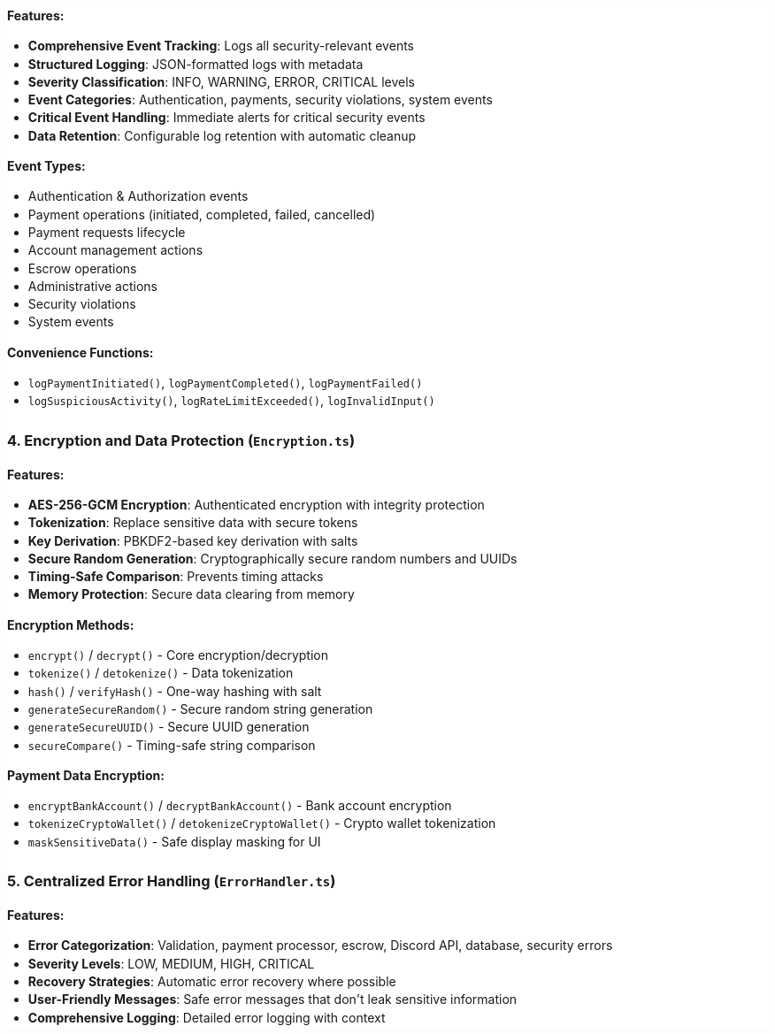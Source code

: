 **Features:**
- **Comprehensive Event Tracking**: Logs all security-relevant events
- **Structured Logging**: JSON-formatted logs with metadata
- **Severity Classification**: INFO, WARNING, ERROR, CRITICAL levels
- **Event Categories**: Authentication, payments, security violations, system events
- **Critical Event Handling**: Immediate alerts for critical security events
- **Data Retention**: Configurable log retention with automatic cleanup

**Event Types:**
- Authentication & Authorization events
- Payment operations (initiated, completed, failed, cancelled)
- Payment requests lifecycle
- Account management actions
- Escrow operations
- Administrative actions
- Security violations
- System events

**Convenience Functions:**
- `logPaymentInitiated()`, `logPaymentCompleted()`, `logPaymentFailed()`
- `logSuspiciousActivity()`, `logRateLimitExceeded()`, `logInvalidInput()`

### 4. Encryption and Data Protection (`Encryption.ts`)

**Features:**
- **AES-256-GCM Encryption**: Authenticated encryption with integrity protection
- **Tokenization**: Replace sensitive data with secure tokens
- **Key Derivation**: PBKDF2-based key derivation with salts
- **Secure Random Generation**: Cryptographically secure random numbers and UUIDs
- **Timing-Safe Comparison**: Prevents timing attacks
- **Memory Protection**: Secure data clearing from memory

**Encryption Methods:**
- `encrypt()` / `decrypt()` - Core encryption/decryption
- `tokenize()` / `detokenize()` - Data tokenization
- `hash()` / `verifyHash()` - One-way hashing with salt
- `generateSecureRandom()` - Secure random string generation
- `generateSecureUUID()` - Secure UUID generation
- `secureCompare()` - Timing-safe string comparison

**Payment Data Encryption:**
- `encryptBankAccount()` / `decryptBankAccount()` - Bank account encryption
- `tokenizeCryptoWallet()` / `detokenizeCryptoWallet()` - Crypto wallet tokenization
- `maskSensitiveData()` - Safe display masking for UI

### 5. Centralized Error Handling (`ErrorHandler.ts`)

**Features:**
- **Error Categorization**: Validation, payment processor, escrow, Discord API, database, security errors
- **Severity Levels**: LOW, MEDIUM, HIGH, CRITICAL
- **Recovery Strategies**: Automatic error recovery where possible
- **User-Friendly Messages**: Safe error messages that don't leak sensitive information
- **Comprehensive Logging**: Detailed error logging with context

